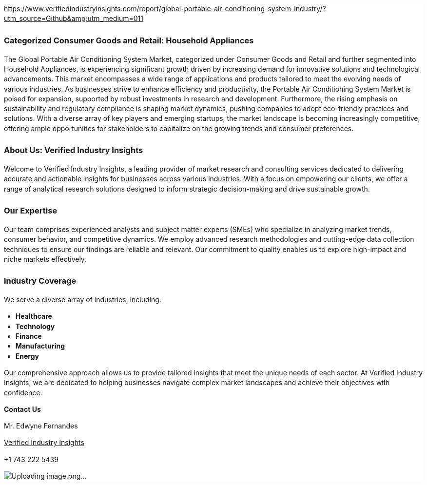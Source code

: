 </strong><a href="https://www.verifiedindustryinsights.com/report/global-portable-air-conditioning-system-industry/?utm_source=Github&amp;utm_medium=011">https://www.verifiedindustryinsights.com/report/global-portable-air-conditioning-system-industry/?utm_source=Github&amp;utm_medium=011</a>&nbsp;</p><h3>Categorized Consumer Goods and Retail: Household Appliances </h3><p>The Global Portable Air Conditioning System Market, categorized under Consumer Goods and Retail and further segmented into Household Appliances, is experiencing significant growth driven by increasing demand for innovative solutions and technological advancements. This market encompasses a wide range of applications and products tailored to meet the evolving needs of various industries. As businesses strive to enhance efficiency and productivity, the Portable Air Conditioning System Market is poised for expansion, supported by robust investments in research and development. Furthermore, the rising emphasis on sustainability and regulatory compliance is shaping market dynamics, pushing companies to adopt eco-friendly practices and solutions. With a diverse array of key players and emerging startups, the market landscape is becoming increasingly competitive, offering ample opportunities for stakeholders to capitalize on the growing trends and consumer preferences.</p><h3>About Us: Verified Industry Insights</h3><p>Welcome to Verified Industry Insights, a leading provider of market research and consulting services dedicated to delivering accurate and actionable insights for businesses across various industries. With a focus on empowering our clients, we offer a range of analytical research solutions designed to inform strategic decision-making and drive sustainable growth.</p><h3>Our Expertise</h3><p>Our team comprises experienced analysts and subject matter experts (SMEs) who specialize in analyzing market trends, consumer behavior, and competitive dynamics. We employ advanced research methodologies and cutting-edge data collection techniques to ensure our findings are reliable and relevant. Our commitment to quality enables us to explore high-impact and niche markets effectively.</p><h3>Industry Coverage</h3><p>We serve a diverse array of industries, including:</p><ul><li><strong>Healthcare</strong></li><li><strong>Technology</strong></li><li><strong>Finance</strong></li><li><strong>Manufacturing</strong></li><li><strong>Energy</strong></li></ul><p>Our comprehensive approach allows us to provide tailored insights that meet the unique needs of each sector. At Verified Industry Insights, we are dedicated to helping businesses navigate complex market landscapes and achieve their objectives with confidence.</p><p><strong>Contact Us</strong></p><p>Mr. Edwyne Fernandes</p><p><a href="https://www.verifiedindustryinsights.com/">Verified Industry Insights</a></p><p>+1 743 222 5439</p>
![Uploading image.png…]()
